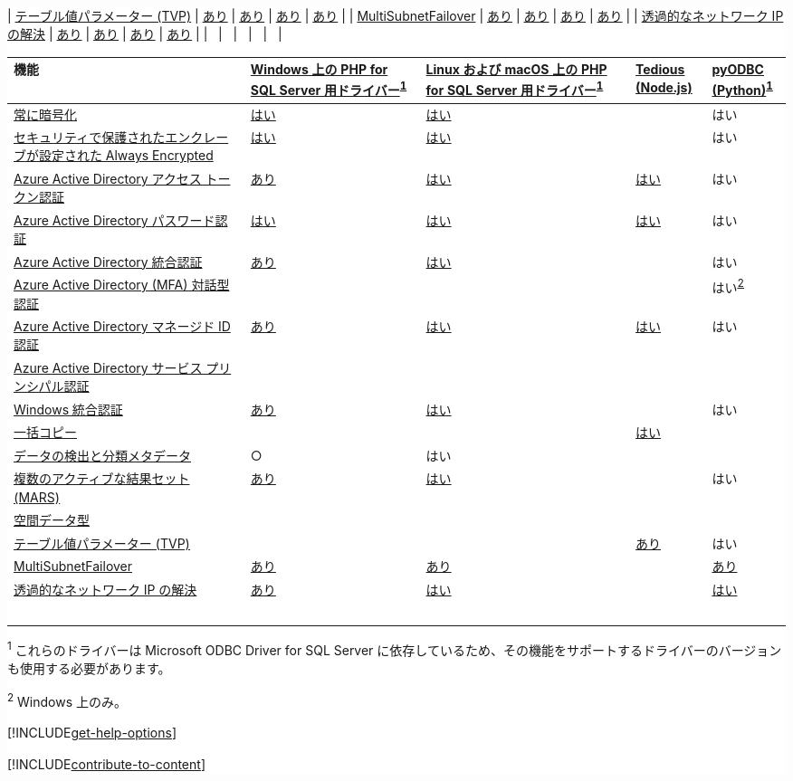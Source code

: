 | [テーブル値パラメーター (TVP)](../relational-databases/tables/use-table-valued-parameters-database-engine.md) | [あり](../relational-databases/native-client-odbc-table-valued-parameters/table-valued-parameters-odbc.md) | [あり](../relational-databases/native-client-odbc-table-valued-parameters/table-valued-parameters-odbc.md) | [あり](jdbc/using-table-valued-parameters.md) | [あり](oledb/ole-db-table-valued-parameters/table-valued-parameters-ole-db.md) |
| [MultiSubnetFailover](../relational-databases/native-client/features/sql-server-native-client-support-for-high-availability-disaster-recovery.md#connecting-with-multisubnetfailover) | [あり](../relational-databases/native-client/features/sql-server-native-client-support-for-high-availability-disaster-recovery.md#connecting-with-multisubnetfailover) | [あり](../relational-databases/native-client/features/sql-server-native-client-support-for-high-availability-disaster-recovery.md#connecting-with-multisubnetfailover) | [あり](jdbc/jdbc-driver-support-for-high-availability-disaster-recovery.md) | [あり](oledb/features/oledb-driver-for-sql-server-support-for-high-availability-disaster-recovery.md#connecting-with-multisubnetfailover) |
| [透過的なネットワーク IP の解決](odbc/using-transparent-network-ip-resolution.md) | [あり](odbc/using-transparent-network-ip-resolution.md) | [あり](odbc/using-transparent-network-ip-resolution.md) | [あり](jdbc/setting-the-connection-properties.md) | [あり](oledb/features/using-transparent-network-ip-resolution.md) |
| &nbsp; | &nbsp; | &nbsp; | &nbsp; | &nbsp; |

| <a id="table3"></a>機能 | [Windows 上の PHP for SQL Server 用ドライバー](php/microsoft-php-driver-for-sql-server.md)<sup>[1](#note1)</sup> | [Linux および macOS 上の PHP for SQL Server 用ドライバー](php/microsoft-php-driver-for-sql-server.md)<sup>[1](#note1)</sup> | [Tedious (Node.js)](node-js/node-js-driver-for-sql-server.md) | [pyODBC (Python)](python/pyodbc/python-sql-driver-pyodbc.md)<sup>[1](#note1)</sup> |
| :-- | :-- | :-- | :-- | :-- |
| [常に暗号化](../relational-databases/security/encryption/always-encrypted-database-engine.md) | [はい](php/using-always-encrypted-php-drivers.md) | [はい](php/using-always-encrypted-php-drivers.md) | | はい |
| [セキュリティで保護されたエンクレーブが設定された Always Encrypted](../relational-databases/security/encryption/always-encrypted-enclaves.md) | [はい](php/always-encrypted-secure-enclaves.md) | [はい](php/always-encrypted-secure-enclaves.md) | | はい |
| [Azure Active Directory アクセス トークン認証](/azure/active-directory/develop/access-tokens) | [あり](php/azure-active-directory.md) | [はい](php/azure-active-directory.md) | [はい](https://tediousjs.github.io/tedious/api-connection.html#function_newConnection) | はい |
| [Azure Active Directory パスワード認証](/azure/sql-database/sql-database-aad-authentication) | [はい](php/azure-active-directory.md) | [はい](php/azure-active-directory.md) | [はい](https://tediousjs.github.io/tedious/api-connection.html#function_newConnection) | はい |
| [Azure Active Directory 統合認証](/azure/sql-database/sql-database-aad-authentication) | [あり](php/azure-active-directory.md) | [はい](php/azure-active-directory.md) | | はい |
| [Azure Active Directory (MFA) 対話型認証](/azure/sql-database/sql-database-aad-authentication) | | | | はい<sup>[2](#note2)</sup> |
| [Azure Active Directory マネージド ID 認証](/azure/active-directory/managed-identities-azure-resources/overview) | [あり](php/azure-active-directory.md) | [はい](php/azure-active-directory.md) | [はい](https://tediousjs.github.io/tedious/api-connection.html#function_newConnection) | はい |
| [Azure Active Directory サービス プリンシパル認証](/azure/active-directory/develop/app-objects-and-service-principals) | | | | |
| [Windows 統合認証](/windows-server/security/windows-authentication/windows-authentication-overview) | [あり](php/how-to-connect-using-windows-authentication.md) | [はい](odbc/linux-mac/using-integrated-authentication.md) | | はい |
| [一括コピー](../relational-databases/import-export/bulk-import-and-export-of-data-sql-server.md) | | | [はい](https://tediousjs.github.io/tedious/bulk-load.html) | |
| [データの検出と分類メタデータ](../relational-databases/security/sql-data-discovery-and-classification.md) | ○ | はい | | |
| [複数のアクティブな結果セット (MARS)](../relational-databases/native-client/features/using-multiple-active-result-sets-mars.md) | [あり](php/how-to-disable-multiple-active-resultsets-mars.md) | [はい](php/how-to-disable-multiple-active-resultsets-mars.md) | | はい |
| [空間データ型](../relational-databases/spatial/spatial-data-sql-server.md) | | | | |
| [テーブル値パラメーター (TVP)](../relational-databases/tables/use-table-valued-parameters-database-engine.md) | | | [あり](https://tediousjs.github.io/tedious/parameters.html) | はい |
| [MultiSubnetFailover](../relational-databases/native-client/features/sql-server-native-client-support-for-high-availability-disaster-recovery.md#connecting-with-multisubnetfailover) | [あり](php/php-driver-for-sql-server-support-for-high-availability-disaster-recovery.md) | [あり](php/php-driver-for-sql-server-support-for-high-availability-disaster-recovery.md) | | [あり](../relational-databases/native-client/features/sql-server-native-client-support-for-high-availability-disaster-recovery.md#connecting-with-multisubnetfailover) |
| [透過的なネットワーク IP の解決](odbc/using-transparent-network-ip-resolution.md) | [あり](php/php-driver-for-sql-server-support-for-high-availability-disaster-recovery.md) | [はい](php/php-driver-for-sql-server-support-for-high-availability-disaster-recovery.md) | | [はい](odbc/using-transparent-network-ip-resolution.md) |
| &nbsp; | &nbsp; | &nbsp; | &nbsp; | &nbsp; |

<a id="note1"></a><sup>1</sup> これらのドライバーは Microsoft ODBC Driver for SQL Server に依存しているため、その機能をサポートするドライバーのバージョンも使用する必要があります。

<a id="note2"></a><sup>2</sup> Windows 上のみ。

[!INCLUDE[get-help-options](../includes/paragraph-content/get-help-options.md)]

[!INCLUDE[contribute-to-content](../includes/paragraph-content/contribute-to-content.md)]
